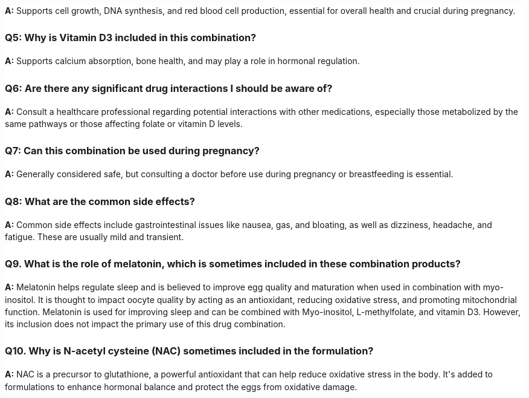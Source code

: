 **A:** Supports cell growth, DNA synthesis, and red blood cell production, essential for overall health and crucial during pregnancy.

### **Q5:  Why is Vitamin D3 included in this combination?**

**A:** Supports calcium absorption, bone health, and may play a role in hormonal regulation.

### **Q6: Are there any significant drug interactions I should be aware of?**

**A:** Consult a healthcare professional regarding potential interactions with other medications, especially those metabolized by the same pathways or those affecting folate or vitamin D levels.

### **Q7: Can this combination be used during pregnancy?**

**A:** Generally considered safe, but consulting a doctor before use during pregnancy or breastfeeding is essential.

### **Q8: What are the common side effects?**

**A:** Common side effects include gastrointestinal issues like nausea, gas, and bloating, as well as dizziness, headache, and fatigue.  These are usually mild and transient.

### **Q9. What is the role of melatonin, which is sometimes included in these combination products?**
**A:** Melatonin helps regulate sleep and is believed to improve egg quality and maturation when used in combination with myo-inositol.  It is thought to impact oocyte quality by acting as an antioxidant, reducing oxidative stress, and promoting mitochondrial function.  Melatonin is used for improving sleep and can be combined with Myo-inositol, L-methylfolate, and vitamin D3. However, its inclusion does not impact the primary use of this drug combination.

### **Q10. Why is N-acetyl cysteine (NAC) sometimes included in the formulation?**
**A:** NAC is a precursor to glutathione, a powerful antioxidant that can help reduce oxidative stress in the body. It's added to formulations to enhance hormonal balance and protect the eggs from oxidative damage.

